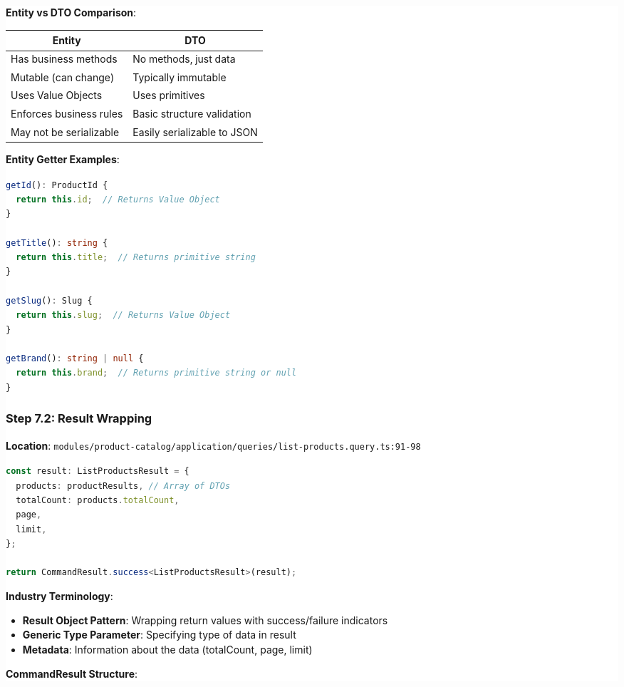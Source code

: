 **Entity vs DTO Comparison**:

| Entity                  | DTO                         |
| ----------------------- | --------------------------- |
| Has business methods    | No methods, just data       |
| Mutable (can change)    | Typically immutable         |
| Uses Value Objects      | Uses primitives             |
| Enforces business rules | Basic structure validation  |
| May not be serializable | Easily serializable to JSON |

**Entity Getter Examples**:

```typescript
getId(): ProductId {
  return this.id;  // Returns Value Object
}

getTitle(): string {
  return this.title;  // Returns primitive string
}

getSlug(): Slug {
  return this.slug;  // Returns Value Object
}

getBrand(): string | null {
  return this.brand;  // Returns primitive string or null
}
```

### Step 7.2: Result Wrapping

**Location**: `modules/product-catalog/application/queries/list-products.query.ts:91-98`

```typescript
const result: ListProductsResult = {
  products: productResults, // Array of DTOs
  totalCount: products.totalCount,
  page,
  limit,
};

return CommandResult.success<ListProductsResult>(result);
```

**Industry Terminology**:

- **Result Object Pattern**: Wrapping return values with success/failure indicators
- **Generic Type Parameter**: Specifying type of data in result
- **Metadata**: Information about the data (totalCount, page, limit)

**CommandResult Structure**:
